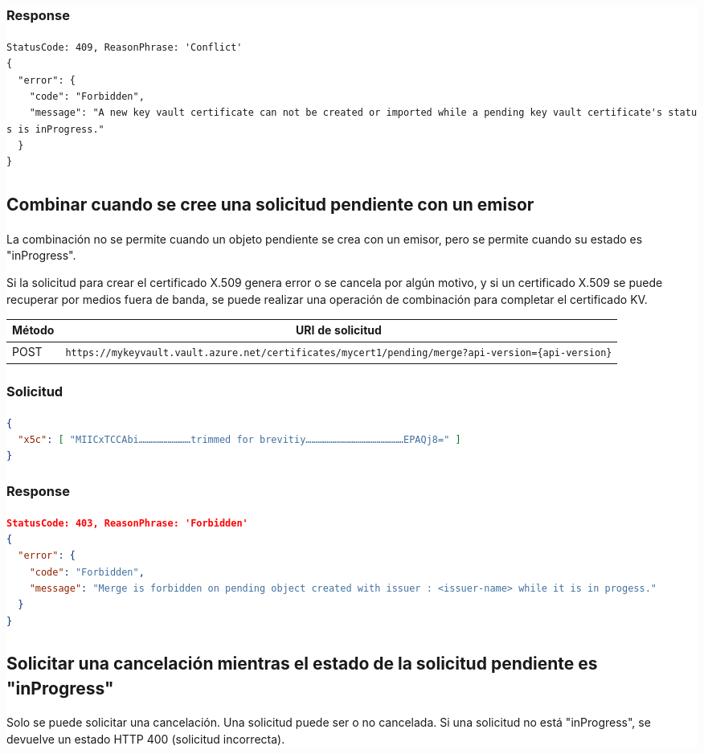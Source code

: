 ### <a name="response"></a>Response

```
StatusCode: 409, ReasonPhrase: 'Conflict'
{
  "error": {
    "code": "Forbidden",
    "message": "A new key vault certificate can not be created or imported while a pending key vault certificate's status is inProgress."
  }
}

```

## <a name="merge-when-pending-request-is-created-with-an-issuer"></a>Combinar cuando se cree una solicitud pendiente con un emisor
La combinación no se permite cuando un objeto pendiente se crea con un emisor, pero se permite cuando su estado es "inProgress". 

Si la solicitud para crear el certificado X.509 genera error o se cancela por algún motivo, y si un certificado X.509 se puede recuperar por medios fuera de banda, se puede realizar una operación de combinación para completar el certificado KV.

|Método|URI de solicitud|
|------------|-----------------|
|POST|`https://mykeyvault.vault.azure.net/certificates/mycert1/pending/merge?api-version={api-version}`|

### <a name="request"></a>Solicitud

```json
{
  "x5c": [ "MIICxTCCAbi………………………trimmed for brevitiy……………………………………………EPAQj8=" ]
}

```

### <a name="response"></a>Response

```json
StatusCode: 403, ReasonPhrase: 'Forbidden'
{
  "error": {
    "code": "Forbidden",
    "message": "Merge is forbidden on pending object created with issuer : <issuer-name> while it is in progess."
  }
}

```

## <a name="request-a-cancellation-while-the-pending-request-status-is-inprogress"></a>Solicitar una cancelación mientras el estado de la solicitud pendiente es "inProgress"
Solo se puede solicitar una cancelación. Una solicitud puede ser o no cancelada. Si una solicitud no está "inProgress", se devuelve un estado HTTP 400 (solicitud incorrecta).
